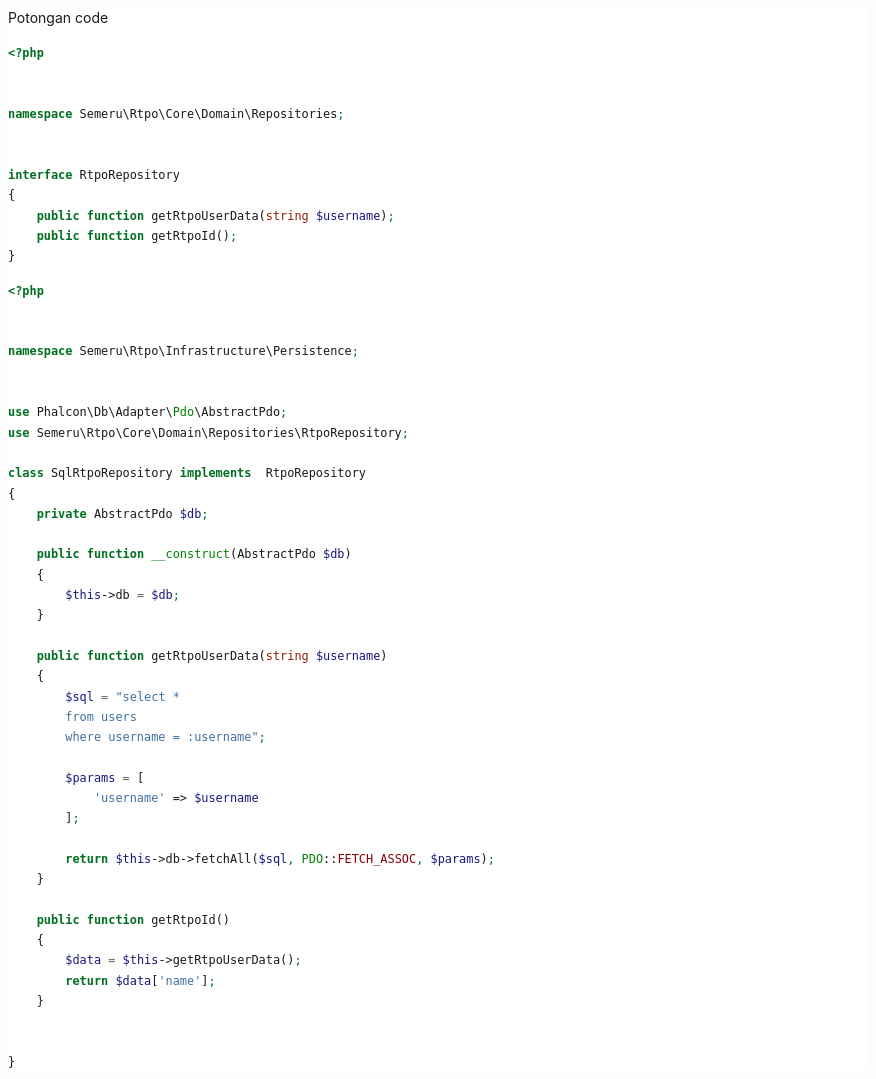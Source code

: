 Potongan code
```php
<?php


namespace Semeru\Rtpo\Core\Domain\Repositories;


interface RtpoRepository
{
    public function getRtpoUserData(string $username);
    public function getRtpoId();
}
```

```php
<?php


namespace Semeru\Rtpo\Infrastructure\Persistence;


use Phalcon\Db\Adapter\Pdo\AbstractPdo;
use Semeru\Rtpo\Core\Domain\Repositories\RtpoRepository;

class SqlRtpoRepository implements  RtpoRepository
{
    private AbstractPdo $db;

    public function __construct(AbstractPdo $db)
    {
        $this->db = $db;
    }

    public function getRtpoUserData(string $username)
    {
        $sql = "select *
        from users
        where username = :username";

        $params = [
            'username' => $username
        ];

        return $this->db->fetchAll($sql, PDO::FETCH_ASSOC, $params);
    }

    public function getRtpoId()
    {
        $data = $this->getRtpoUserData();
        return $data['name'];
    }


}
```
